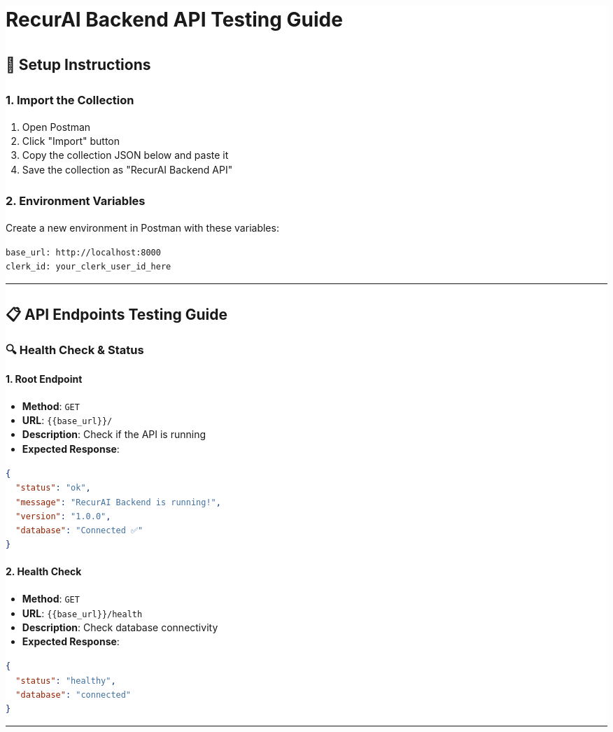 # RecurAI Backend API Testing Guide

## 🚀 Setup Instructions

### 1. Import the Collection
1. Open Postman
2. Click "Import" button
3. Copy the collection JSON below and paste it
4. Save the collection as "RecurAI Backend API"

### 2. Environment Variables
Create a new environment in Postman with these variables:
```
base_url: http://localhost:8000
clerk_id: your_clerk_user_id_here
```

---

## 📋 API Endpoints Testing Guide

### 🔍 **Health Check & Status**

#### 1. Root Endpoint
- **Method**: `GET`
- **URL**: `{{base_url}}/`
- **Description**: Check if the API is running
- **Expected Response**:
```json
{
  "status": "ok",
  "message": "RecurAI Backend is running!",
  "version": "1.0.0",
  "database": "Connected ✅"
}
```

#### 2. Health Check
- **Method**: `GET`
- **URL**: `{{base_url}}/health`
- **Description**: Check database connectivity
- **Expected Response**:
```json
{
  "status": "healthy",
  "database": "connected"
}
```

---